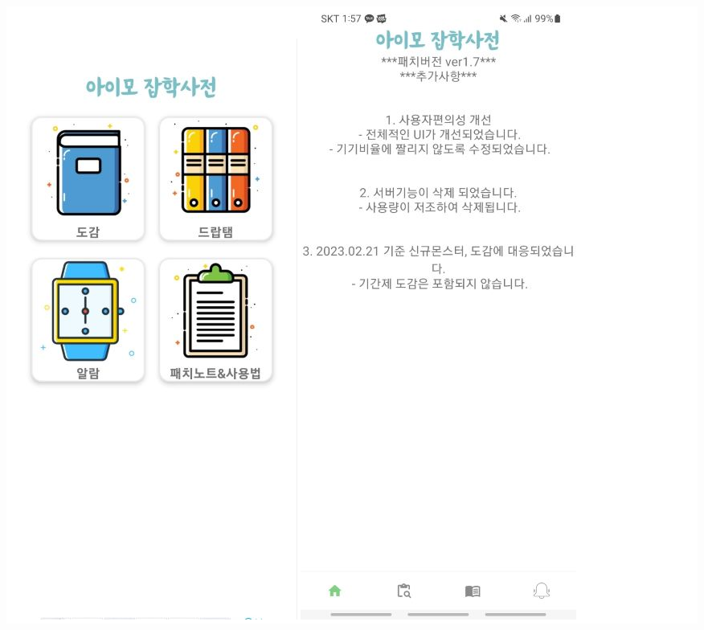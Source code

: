 ![before_home](/assets/twom_collection_home.jpg "이전")                 ![after_home](/assets/twom_collection_home_ver2.jpg "이후")